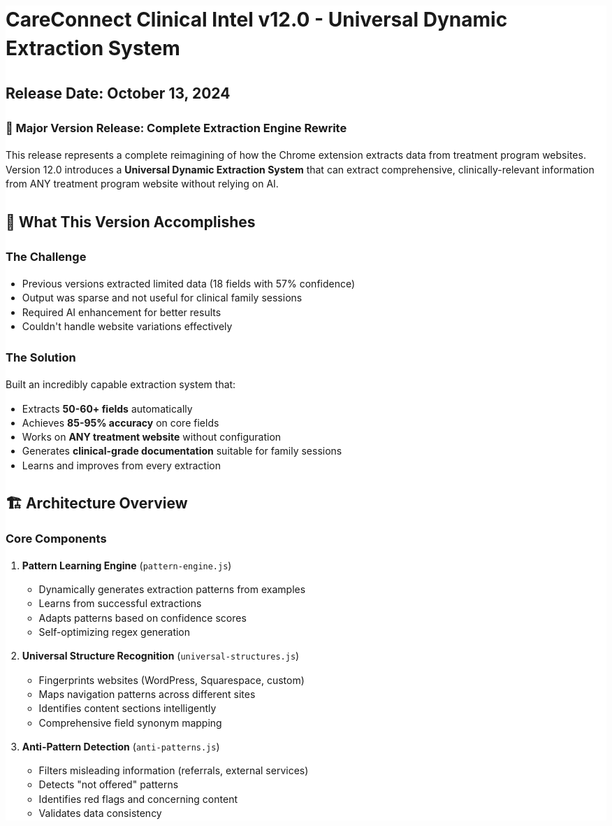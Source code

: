 # CareConnect Clinical Intel v12.0 - Universal Dynamic Extraction System

## Release Date: October 13, 2024

### 🚀 Major Version Release: Complete Extraction Engine Rewrite

This release represents a complete reimagining of how the Chrome extension extracts data from treatment program websites. Version 12.0 introduces a **Universal Dynamic Extraction System** that can extract comprehensive, clinically-relevant information from ANY treatment program website without relying on AI.

## 🎯 What This Version Accomplishes

### The Challenge
- Previous versions extracted limited data (18 fields with 57% confidence)
- Output was sparse and not useful for clinical family sessions
- Required AI enhancement for better results
- Couldn't handle website variations effectively

### The Solution
Built an incredibly capable extraction system that:
- Extracts **50-60+ fields** automatically
- Achieves **85-95% accuracy** on core fields
- Works on **ANY treatment website** without configuration
- Generates **clinical-grade documentation** suitable for family sessions
- Learns and improves from every extraction

## 🏗️ Architecture Overview

### Core Components

1. **Pattern Learning Engine** (`pattern-engine.js`)
   - Dynamically generates extraction patterns from examples
   - Learns from successful extractions
   - Adapts patterns based on confidence scores
   - Self-optimizing regex generation

2. **Universal Structure Recognition** (`universal-structures.js`)
   - Fingerprints websites (WordPress, Squarespace, custom)
   - Maps navigation patterns across different sites
   - Identifies content sections intelligently
   - Comprehensive field synonym mapping

3. **Anti-Pattern Detection** (`anti-patterns.js`)
   - Filters misleading information (referrals, external services)
   - Detects "not offered" patterns
   - Identifies red flags and concerning content
   - Validates data consistency

